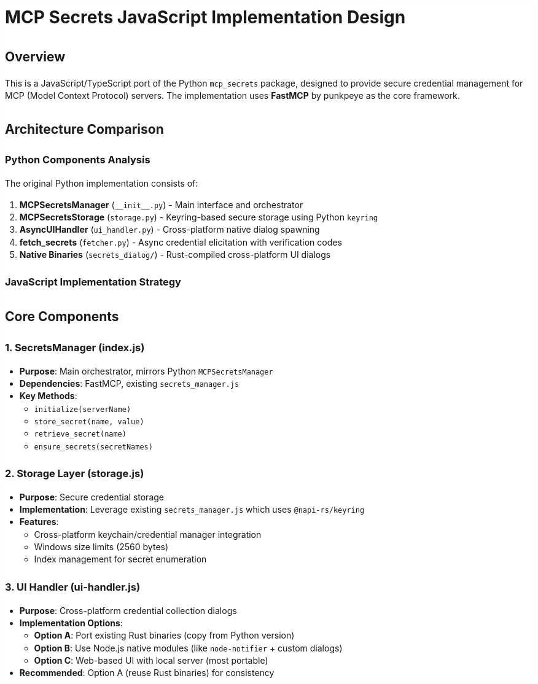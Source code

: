 # MCP Secrets JavaScript Implementation Design

## Overview
This is a JavaScript/TypeScript port of the Python `mcp_secrets` package, designed to provide secure credential management for MCP (Model Context Protocol) servers. The implementation uses **FastMCP** by punkpeye as the core framework.

## Architecture Comparison

### Python Components Analysis
The original Python implementation consists of:

1. **MCPSecretsManager** (`__init__.py`) - Main interface and orchestrator
2. **MCPSecretsStorage** (`storage.py`) - Keyring-based secure storage using Python `keyring`
3. **AsyncUIHandler** (`ui_handler.py`) - Cross-platform native dialog spawning
4. **fetch_secrets** (`fetcher.py`) - Async credential elicitation with verification codes
5. **Native Binaries** (`secrets_dialog/`) - Rust-compiled cross-platform UI dialogs

### JavaScript Implementation Strategy

## Core Components

### 1. **SecretsManager** (index.js)
- **Purpose**: Main orchestrator, mirrors Python `MCPSecretsManager`
- **Dependencies**: FastMCP, existing `secrets_manager.js`
- **Key Methods**:
  - `initialize(serverName)`
  - `store_secret(name, value)`
  - `retrieve_secret(name)`
  - `ensure_secrets(secretNames)`

### 2. **Storage Layer** (storage.js)
- **Purpose**: Secure credential storage
- **Implementation**: Leverage existing `secrets_manager.js` which uses `@napi-rs/keyring`
- **Features**:
  - Cross-platform keychain/credential manager integration
  - Windows size limits (2560 bytes)
  - Index management for secret enumeration

### 3. **UI Handler** (ui-handler.js)
- **Purpose**: Cross-platform credential collection dialogs
- **Implementation Options**:
  - **Option A**: Port existing Rust binaries (copy from Python version)
  - **Option B**: Use Node.js native modules (like `node-notifier` + custom dialogs)
  - **Option C**: Web-based UI with local server (most portable)
- **Recommended**: Option A (reuse Rust binaries) for consistency
